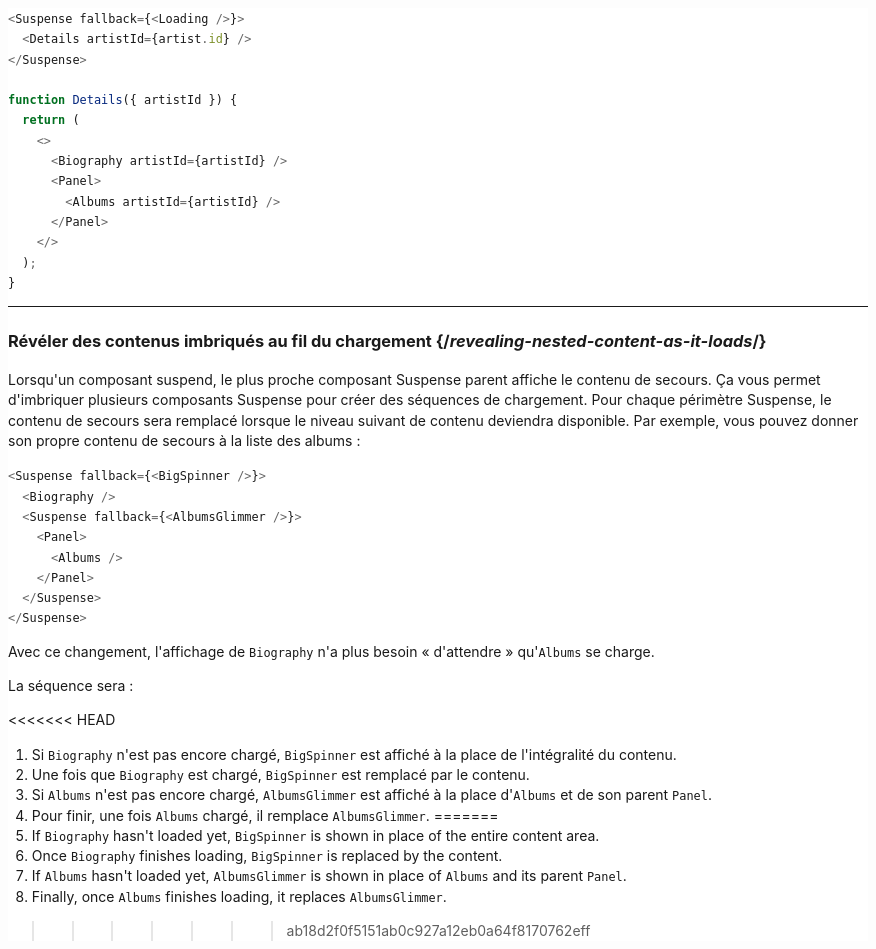 ```js {2,8-11}
<Suspense fallback={<Loading />}>
  <Details artistId={artist.id} />
</Suspense>

function Details({ artistId }) {
  return (
    <>
      <Biography artistId={artistId} />
      <Panel>
        <Albums artistId={artistId} />
      </Panel>
    </>
  );
}
```

---

### Révéler des contenus imbriqués au fil du chargement {/*revealing-nested-content-as-it-loads*/}

Lorsqu'un composant suspend, le plus proche composant Suspense parent affiche le contenu de secours.  Ça vous permet d'imbriquer plusieurs composants Suspense pour créer des séquences de chargement. Pour chaque périmètre Suspense, le contenu de secours sera remplacé lorsque le niveau suivant de contenu deviendra disponible. Par exemple, vous pouvez donner son propre contenu de secours à la liste des albums :

```js {3,7}
<Suspense fallback={<BigSpinner />}>
  <Biography />
  <Suspense fallback={<AlbumsGlimmer />}>
    <Panel>
      <Albums />
    </Panel>
  </Suspense>
</Suspense>
```

Avec ce changement, l'affichage de `Biography` n'a plus besoin « d'attendre » qu'`Albums` se charge.

La séquence sera :

<<<<<<< HEAD
1. Si `Biography` n'est pas encore chargé, `BigSpinner` est affiché à la place de l'intégralité du contenu.
2. Une fois que `Biography` est chargé, `BigSpinner` est remplacé par le contenu.
3. Si `Albums` n'est pas encore chargé, `AlbumsGlimmer` est affiché à la place d'`Albums` et de son parent `Panel`.
4. Pour finir, une fois `Albums` chargé, il remplace `AlbumsGlimmer`.
=======
1. If `Biography` hasn't loaded yet, `BigSpinner` is shown in place of the entire content area.
2. Once `Biography` finishes loading, `BigSpinner` is replaced by the content.
3. If `Albums` hasn't loaded yet, `AlbumsGlimmer` is shown in place of `Albums` and its parent `Panel`.
4. Finally, once `Albums` finishes loading, it replaces `AlbumsGlimmer`.
>>>>>>> ab18d2f0f5151ab0c927a12eb0a64f8170762eff
